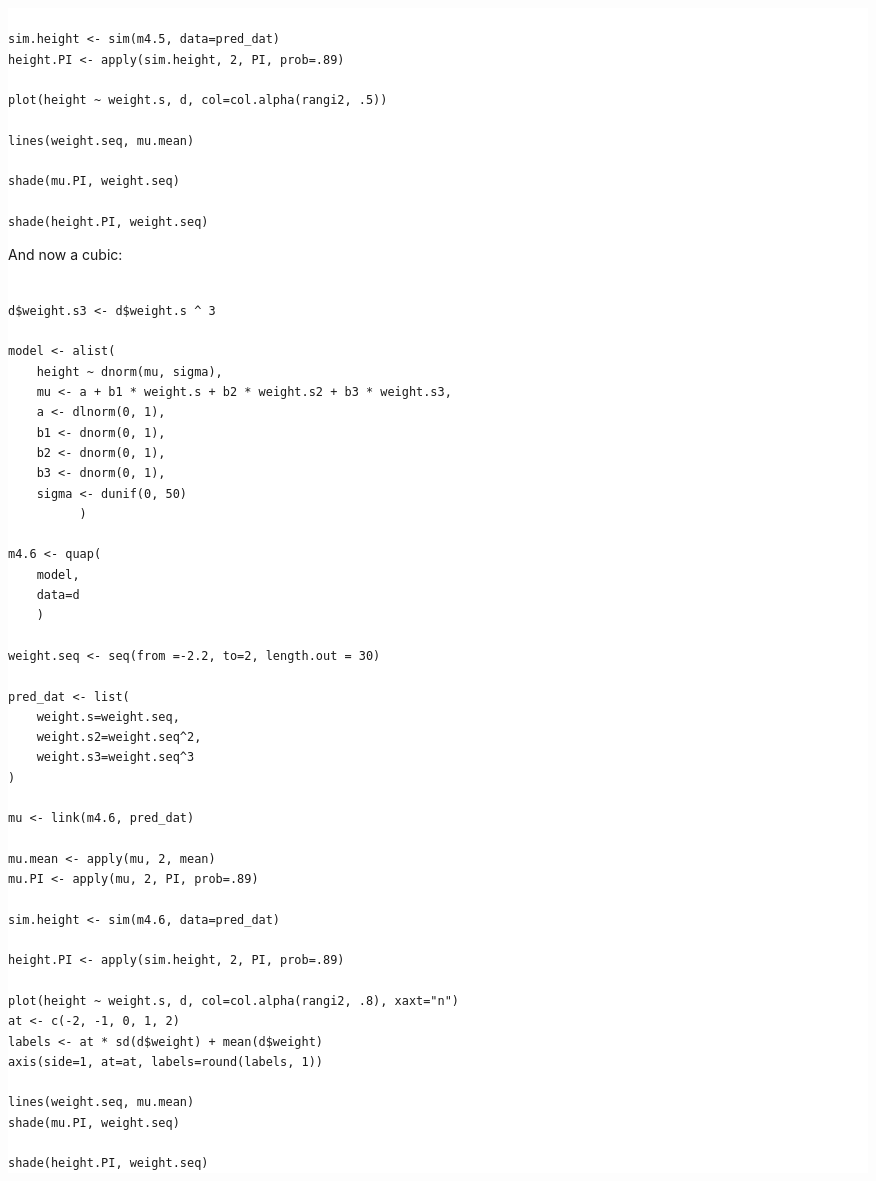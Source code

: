 ```

sim.height <- sim(m4.5, data=pred_dat)
height.PI <- apply(sim.height, 2, PI, prob=.89)

plot(height ~ weight.s, d, col=col.alpha(rangi2, .5))

lines(weight.seq, mu.mean)

shade(mu.PI, weight.seq)

shade(height.PI, weight.seq)

```

And now a cubic:

```

d$weight.s3 <- d$weight.s ^ 3

model <- alist(
	height ~ dnorm(mu, sigma),
	mu <- a + b1 * weight.s + b2 * weight.s2 + b3 * weight.s3,
	a <- dlnorm(0, 1),
	b1 <- dnorm(0, 1),
	b2 <- dnorm(0, 1),
	b3 <- dnorm(0, 1),
	sigma <- dunif(0, 50)
	      )

m4.6 <- quap(
	model,
	data=d
    )

weight.seq <- seq(from =-2.2, to=2, length.out = 30)

pred_dat <- list(
	weight.s=weight.seq,
	weight.s2=weight.seq^2,
	weight.s3=weight.seq^3
)

mu <- link(m4.6, pred_dat)

mu.mean <- apply(mu, 2, mean)
mu.PI <- apply(mu, 2, PI, prob=.89)

sim.height <- sim(m4.6, data=pred_dat)

height.PI <- apply(sim.height, 2, PI, prob=.89)

plot(height ~ weight.s, d, col=col.alpha(rangi2, .8), xaxt="n")
at <- c(-2, -1, 0, 1, 2)
labels <- at * sd(d$weight) + mean(d$weight)
axis(side=1, at=at, labels=round(labels, 1))

lines(weight.seq, mu.mean)
shade(mu.PI, weight.seq)

shade(height.PI, weight.seq)

```
